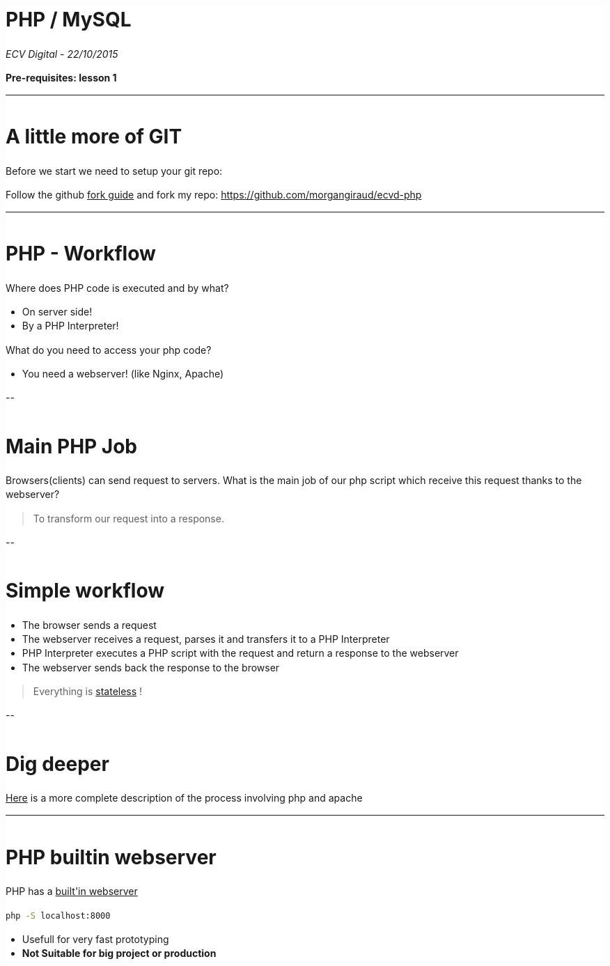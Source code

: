 # PHP / MySQL
*ECV Digital - 22/10/2015*

**Pre-requisites: lesson 1**

---
# A little more of GIT
Before we start we need to setup your git repo:

Follow the github [fork guide](https://help.github.com/articles/fork-a-repo/) and fork my repo: https://github.com/morgangiraud/ecvd-php 

---
# PHP -  Workflow
Where does PHP code is executed  and by what?
- On server side! 
- By a PHP Interpreter! 

What do you need to access your php code? 
- You need a webserver! (like Nginx, Apache) 

--
# Main PHP Job
Browsers(clients) can send request to servers. What is the main job of our php script which receive this request thanks to the webserver?
> To transform our request into a response. 



--
# Simple workflow 
- The browser sends a request 
- The webserver receives a request, parses it and transfers it to a PHP Interpreter 
- PHP Interpreter executes a PHP script with the request and return a response to the webserver 
- The webserver sends back the response to the browser 

> Everything is [stateless](https://en.wikipedia.org/wiki/Stateless_protocol) !


--
# Dig deeper
[Here](http://abhinavsingh.com/how-does-php-echos-a-hello-world-behind-the-scene/) is a more complete description of the process involving php and apache 

---
# PHP builtin webserver
PHP has a [built'in webserver](http://php.net/manual/en/features.commandline.webserver.php) 
```bash
php -S localhost:8000
```
- Usefull for very fast prototyping
- **Not Suitable for big project or production**
